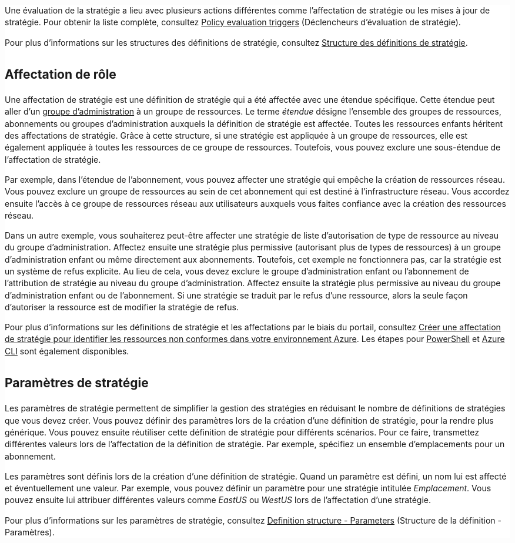 Une évaluation de la stratégie a lieu avec plusieurs actions différentes comme l’affectation de stratégie ou les mises à jour de stratégie. Pour obtenir la liste complète, consultez [Policy evaluation triggers](./how-to/get-compliance-data.md#evaluation-triggers) (Déclencheurs d’évaluation de stratégie).

Pour plus d’informations sur les structures des définitions de stratégie, consultez [Structure des définitions de stratégie](./concepts/definition-structure.md).

## <a name="policy-assignment"></a>Affectation de rôle

Une affectation de stratégie est une définition de stratégie qui a été affectée avec une étendue spécifique. Cette étendue peut aller d’un [groupe d’administration](../management-groups/overview.md) à un groupe de ressources. Le terme *étendue* désigne l’ensemble des groupes de ressources, abonnements ou groupes d’administration auxquels la définition de stratégie est affectée. Toutes les ressources enfants héritent des affectations de stratégie. Grâce à cette structure, si une stratégie est appliquée à un groupe de ressources, elle est également appliquée à toutes les ressources de ce groupe de ressources. Toutefois, vous pouvez exclure une sous-étendue de l’affectation de stratégie.

Par exemple, dans l’étendue de l’abonnement, vous pouvez affecter une stratégie qui empêche la création de ressources réseau. Vous pouvez exclure un groupe de ressources au sein de cet abonnement qui est destiné à l’infrastructure réseau. Vous accordez ensuite l’accès à ce groupe de ressources réseau aux utilisateurs auxquels vous faites confiance avec la création des ressources réseau.

Dans un autre exemple, vous souhaiterez peut-être affecter une stratégie de liste d’autorisation de type de ressource au niveau du groupe d’administration. Affectez ensuite une stratégie plus permissive (autorisant plus de types de ressources) à un groupe d’administration enfant ou même directement aux abonnements. Toutefois, cet exemple ne fonctionnera pas, car la stratégie est un système de refus explicite. Au lieu de cela, vous devez exclure le groupe d’administration enfant ou l’abonnement de l’attribution de stratégie au niveau du groupe d’administration. Affectez ensuite la stratégie plus permissive au niveau du groupe d’administration enfant ou de l’abonnement. Si une stratégie se traduit par le refus d’une ressource, alors la seule façon d’autoriser la ressource est de modifier la stratégie de refus.

Pour plus d’informations sur les définitions de stratégie et les affectations par le biais du portail, consultez [Créer une affectation de stratégie pour identifier les ressources non conformes dans votre environnement Azure](assign-policy-portal.md). Les étapes pour [PowerShell](assign-policy-powershell.md) et [Azure CLI](assign-policy-azurecli.md) sont également disponibles.

## <a name="policy-parameters"></a>Paramètres de stratégie

Les paramètres de stratégie permettent de simplifier la gestion des stratégies en réduisant le nombre de définitions de stratégies que vous devez créer. Vous pouvez définir des paramètres lors de la création d’une définition de stratégie, pour la rendre plus générique. Vous pouvez ensuite réutiliser cette définition de stratégie pour différents scénarios. Pour ce faire, transmettez différentes valeurs lors de l’affectation de la définition de stratégie. Par exemple, spécifiez un ensemble d’emplacements pour un abonnement.

Les paramètres sont définis lors de la création d’une définition de stratégie. Quand un paramètre est défini, un nom lui est affecté et éventuellement une valeur. Par exemple, vous pouvez définir un paramètre pour une stratégie intitulée *Emplacement*. Vous pouvez ensuite lui attribuer différentes valeurs comme *EastUS* ou *WestUS* lors de l’affectation d’une stratégie.

Pour plus d’informations sur les paramètres de stratégie, consultez [Definition structure - Parameters](./concepts/definition-structure.md#parameters) (Structure de la définition - Paramètres).
